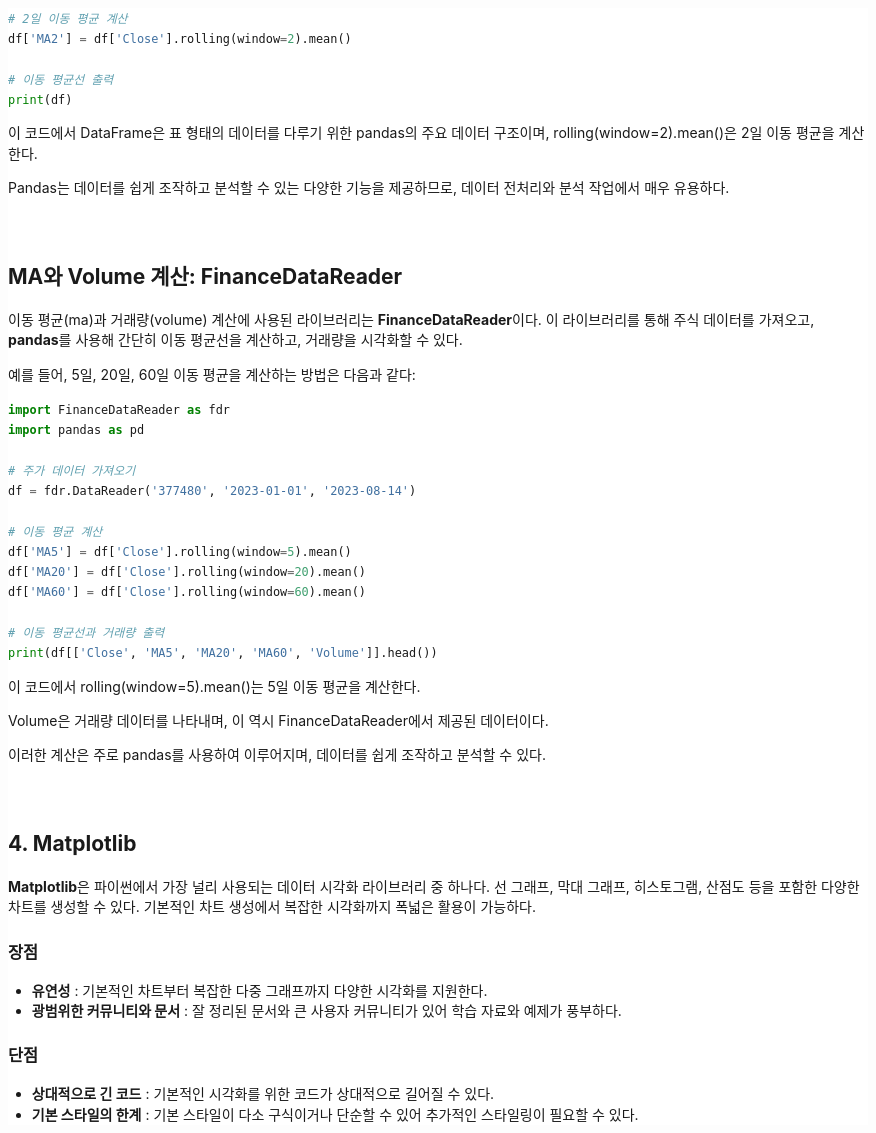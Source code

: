 ```python
# 2일 이동 평균 계산
df['MA2'] = df['Close'].rolling(window=2).mean()

# 이동 평균선 출력
print(df)
```

이 코드에서 DataFrame은 표 형태의 데이터를 다루기 위한 pandas의 주요 데이터 구조이며, rolling(window=2).mean()은 2일 이동 평균을 계산한다.

Pandas는 데이터를 쉽게 조작하고 분석할 수 있는 다양한 기능을 제공하므로, 데이터 전처리와 분석 작업에서 매우 유용하다.

<br>

## MA와 Volume 계산: FinanceDataReader

이동 평균(ma)과 거래량(volume) 계산에 사용된 라이브러리는 **FinanceDataReader**이다. 이 라이브러리를 통해 주식 데이터를 가져오고, **pandas**를 사용해 간단히 이동 평균선을 계산하고, 거래량을 시각화할 수 있다.

예를 들어, 5일, 20일, 60일 이동 평균을 계산하는 방법은 다음과 같다:

```python
import FinanceDataReader as fdr
import pandas as pd

# 주가 데이터 가져오기
df = fdr.DataReader('377480', '2023-01-01', '2023-08-14')

# 이동 평균 계산
df['MA5'] = df['Close'].rolling(window=5).mean()
df['MA20'] = df['Close'].rolling(window=20).mean()
df['MA60'] = df['Close'].rolling(window=60).mean()

# 이동 평균선과 거래량 출력
print(df[['Close', 'MA5', 'MA20', 'MA60', 'Volume']].head())
```

이 코드에서 rolling(window=5).mean()는 5일 이동 평균을 계산한다.

Volume은 거래량 데이터를 나타내며, 이 역시 FinanceDataReader에서 제공된 데이터이다.

이러한 계산은 주로 pandas를 사용하여 이루어지며, 데이터를 쉽게 조작하고 분석할 수 있다.

<br>

## 4. Matplotlib

**Matplotlib**은 파이썬에서 가장 널리 사용되는 데이터 시각화 라이브러리 중 하나다. 선 그래프, 막대 그래프, 히스토그램, 산점도 등을 포함한 다양한 차트를 생성할 수 있다. 기본적인 차트 생성에서 복잡한 시각화까지 폭넓은 활용이 가능하다.

### 장점
- **유연성** : 기본적인 차트부터 복잡한 다중 그래프까지 다양한 시각화를 지원한다.
- **광범위한 커뮤니티와 문서** : 잘 정리된 문서와 큰 사용자 커뮤니티가 있어 학습 자료와 예제가 풍부하다.

### 단점
- **상대적으로 긴 코드** : 기본적인 시각화를 위한 코드가 상대적으로 길어질 수 있다.
- **기본 스타일의 한계** : 기본 스타일이 다소 구식이거나 단순할 수 있어 추가적인 스타일링이 필요할 수 있다.
